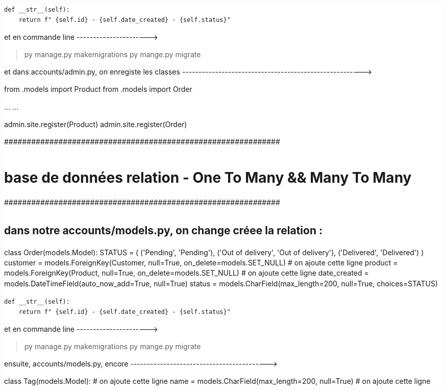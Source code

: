     def __str__(self):
        return f" {self.id} - {self.date_created} - {self.status}"


et en commande line
---------------------->
> py manage.py makemigrations
> py mange.py migrate

et dans accounts/admin.py, on enregiste les classes
------------------------------------------------------->

from .models import Product
from .models import Order

...
...

admin.site.register(Product)
admin.site.register(Order)


#############################################################
#   base de données relation - One To Many && Many To Many
#############################################################

dans notre accounts/models.py, on change créee la relation :
----------------------------------------------------------------


class Order(models.Model):
    STATUS = (
        ('Pending', 'Pending'),
        ('Out of delivery', 'Out of delivery'),
        ('Delivered', 'Delivered')
    )
    customer = models.ForeignKey(Customer, null=True, on_delete=models.SET_NULL)    # on ajoute cette ligne
    product = models.ForeignKey(Product, null=True, on_delete=models.SET_NULL)      # on ajoute cette ligne
    date_created = models.DateTimeField(auto_now_add=True, null=True)
    status = models.CharField(max_length=200, null=True, choices=STATUS)

    def __str__(self):
        return f" {self.id} - {self.date_created} - {self.status}"

et en commande line
---------------------->
> py manage.py makemigrations
> py mange.py migrate


ensuite, accounts/models.py, encore
------------------------------------------>

class Tag(models.Model):                                                                    # on ajoute cette ligne
    name = models.CharField(max_length=200, null=True)                                      # on ajoute cette ligne
